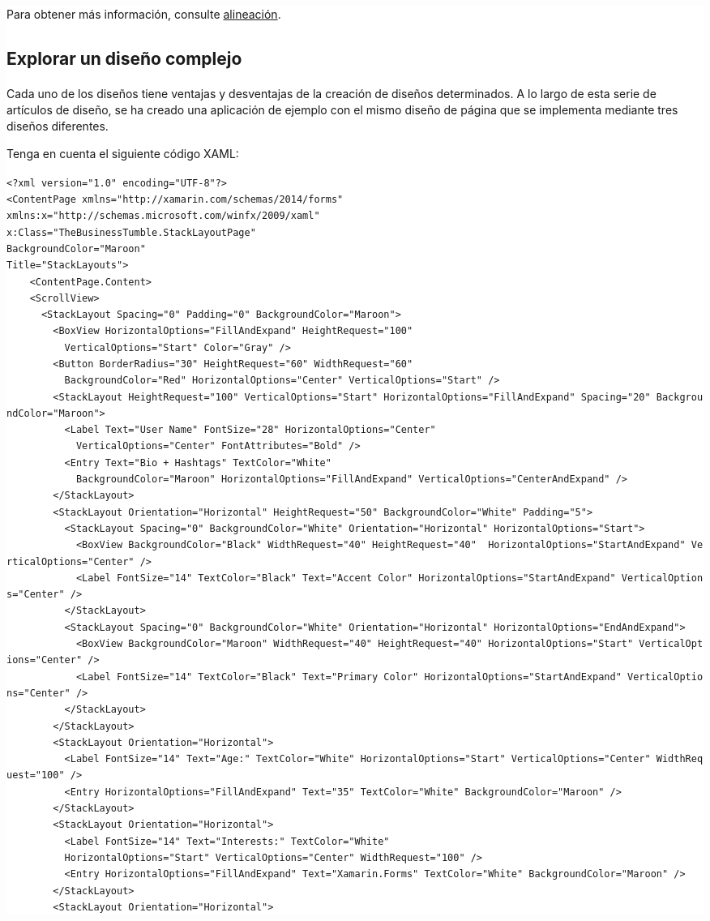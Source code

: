 Para obtener más información, consulte [alineación](~/xamarin-forms/user-interface/layouts/layout-options.md#alignment).

## <a name="exploring-a-complex-layout"></a>Explorar un diseño complejo

Cada uno de los diseños tiene ventajas y desventajas de la creación de diseños determinados. A lo largo de esta serie de artículos de diseño, se ha creado una aplicación de ejemplo con el mismo diseño de página que se implementa mediante tres diseños diferentes.

Tenga en cuenta el siguiente código XAML:

```xaml
<?xml version="1.0" encoding="UTF-8"?>
<ContentPage xmlns="http://xamarin.com/schemas/2014/forms"
xmlns:x="http://schemas.microsoft.com/winfx/2009/xaml"
x:Class="TheBusinessTumble.StackLayoutPage"
BackgroundColor="Maroon"
Title="StackLayouts">
    <ContentPage.Content>
    <ScrollView>
      <StackLayout Spacing="0" Padding="0" BackgroundColor="Maroon">
        <BoxView HorizontalOptions="FillAndExpand" HeightRequest="100"
          VerticalOptions="Start" Color="Gray" />
        <Button BorderRadius="30" HeightRequest="60" WidthRequest="60"
          BackgroundColor="Red" HorizontalOptions="Center" VerticalOptions="Start" />
        <StackLayout HeightRequest="100" VerticalOptions="Start" HorizontalOptions="FillAndExpand" Spacing="20" BackgroundColor="Maroon">
          <Label Text="User Name" FontSize="28" HorizontalOptions="Center"
            VerticalOptions="Center" FontAttributes="Bold" />
          <Entry Text="Bio + Hashtags" TextColor="White"
            BackgroundColor="Maroon" HorizontalOptions="FillAndExpand" VerticalOptions="CenterAndExpand" />
        </StackLayout>
        <StackLayout Orientation="Horizontal" HeightRequest="50" BackgroundColor="White" Padding="5">
          <StackLayout Spacing="0" BackgroundColor="White" Orientation="Horizontal" HorizontalOptions="Start">
            <BoxView BackgroundColor="Black" WidthRequest="40" HeightRequest="40"  HorizontalOptions="StartAndExpand" VerticalOptions="Center" />
            <Label FontSize="14" TextColor="Black" Text="Accent Color" HorizontalOptions="StartAndExpand" VerticalOptions="Center" />
          </StackLayout>
          <StackLayout Spacing="0" BackgroundColor="White" Orientation="Horizontal" HorizontalOptions="EndAndExpand">
            <BoxView BackgroundColor="Maroon" WidthRequest="40" HeightRequest="40" HorizontalOptions="Start" VerticalOptions="Center" />
            <Label FontSize="14" TextColor="Black" Text="Primary Color" HorizontalOptions="StartAndExpand" VerticalOptions="Center" />
          </StackLayout>
        </StackLayout>
        <StackLayout Orientation="Horizontal">
          <Label FontSize="14" Text="Age:" TextColor="White" HorizontalOptions="Start" VerticalOptions="Center" WidthRequest="100" />
          <Entry HorizontalOptions="FillAndExpand" Text="35" TextColor="White" BackgroundColor="Maroon" />
        </StackLayout>
        <StackLayout Orientation="Horizontal">
          <Label FontSize="14" Text="Interests:" TextColor="White"
          HorizontalOptions="Start" VerticalOptions="Center" WidthRequest="100" />
          <Entry HorizontalOptions="FillAndExpand" Text="Xamarin.Forms" TextColor="White" BackgroundColor="Maroon" />
        </StackLayout>
        <StackLayout Orientation="Horizontal">
```